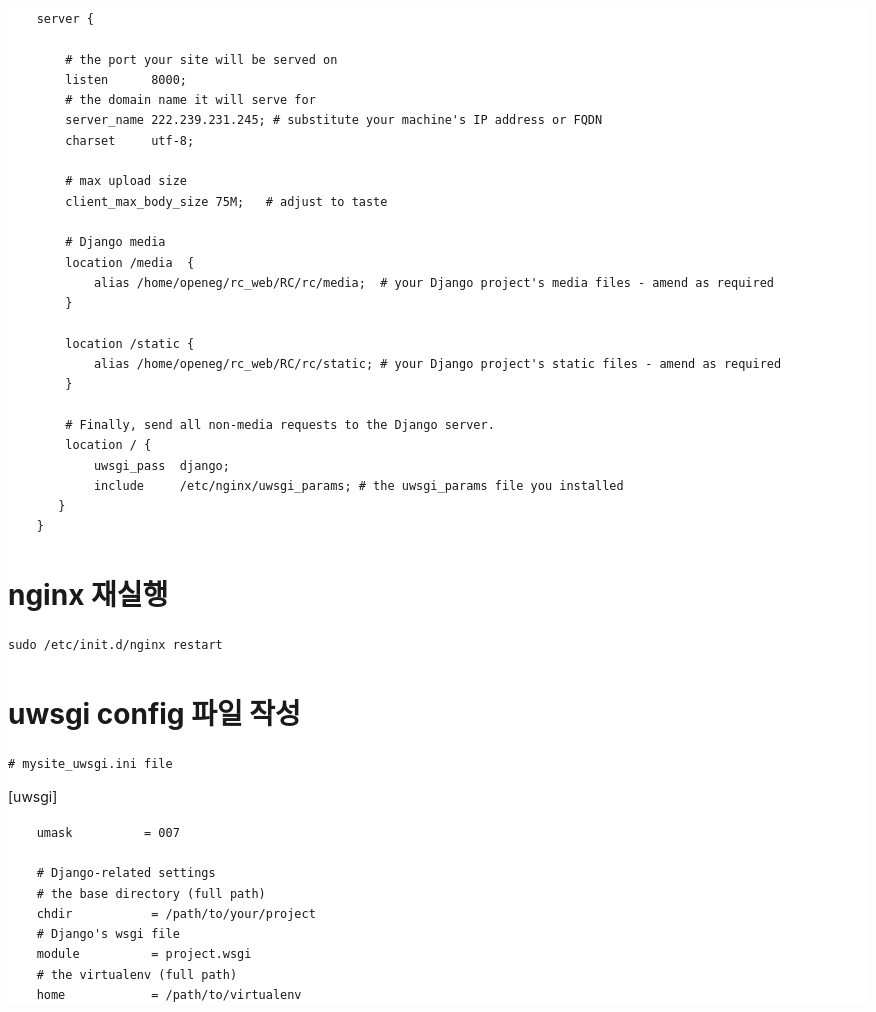         server {

            # the port your site will be served on
            listen      8000;
            # the domain name it will serve for
            server_name 222.239.231.245; # substitute your machine's IP address or FQDN
            charset     utf-8;

            # max upload size
            client_max_body_size 75M;   # adjust to taste

            # Django media
            location /media  {
                alias /home/openeg/rc_web/RC/rc/media;  # your Django project's media files - amend as required
            }

            location /static {
                alias /home/openeg/rc_web/RC/rc/static; # your Django project's static files - amend as required
            }

            # Finally, send all non-media requests to the Django server.
            location / {
                uwsgi_pass  django;
                include     /etc/nginx/uwsgi_params; # the uwsgi_params file you installed
           }
        }


# nginx 재실행
    sudo /etc/init.d/nginx restart


# uwsgi config 파일 작성
    # mysite_uwsgi.ini file


[uwsgi]

        umask          = 007

        # Django-related settings
        # the base directory (full path)
        chdir           = /path/to/your/project
        # Django's wsgi file
        module          = project.wsgi
        # the virtualenv (full path)
        home            = /path/to/virtualenv
